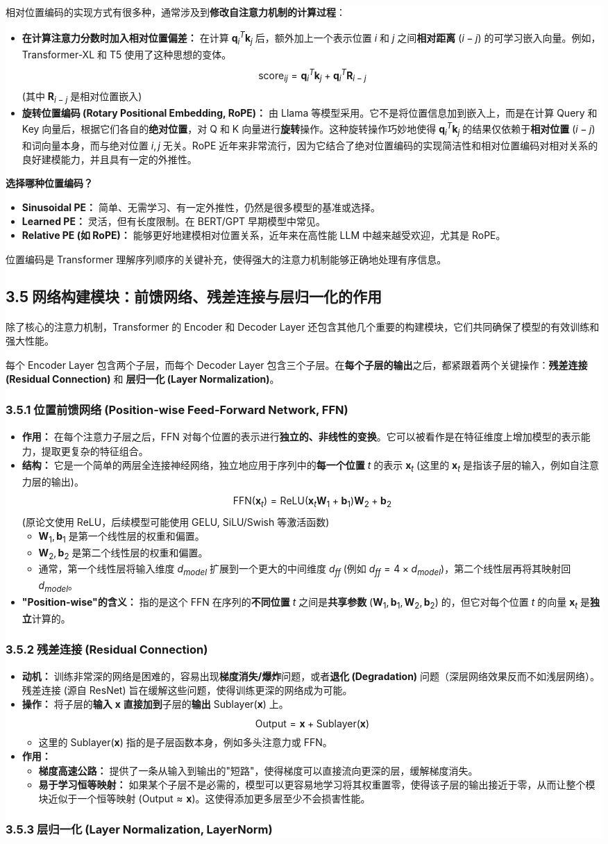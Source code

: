相对位置编码的实现方式有很多种，通常涉及到**修改自注意力机制的计算过程**：

*   **在计算注意力分数时加入相对位置偏差：** 在计算 $\mathbf{q}_i^T \mathbf{k}_j$ 后，额外加上一个表示位置 $i$ 和 $j$ 之间**相对距离** $(i-j)$ 的可学习嵌入向量。例如，Transformer-XL 和 T5 使用了这种思想的变体。
    $$ \text{score}_{ij} = \mathbf{q}_i^T \mathbf{k}_j + \mathbf{q}_i^T \mathbf{R}_{i-j} $$
    (其中 $\mathbf{R}_{i-j}$ 是相对位置嵌入)
*   **旋转位置编码 (Rotary Positional Embedding, RoPE)：** 由 Llama 等模型采用。它不是将位置信息加到嵌入上，而是在计算 Query 和 Key 向量后，根据它们各自的**绝对位置**，对 Q 和 K 向量进行**旋转**操作。这种旋转操作巧妙地使得 $\mathbf{q}_i^T \mathbf{k}_j$ 的结果仅依赖于**相对位置** $(i-j)$ 和词向量本身，而与绝对位置 $i, j$ 无关。RoPE 近年来非常流行，因为它结合了绝对位置编码的实现简洁性和相对位置编码对相对关系的良好建模能力，并且具有一定的外推性。

**选择哪种位置编码？**

*   **Sinusoidal PE：** 简单、无需学习、有一定外推性，仍然是很多模型的基准或选择。
*   **Learned PE：** 灵活，但有长度限制。在 BERT/GPT 早期模型中常见。
*   **Relative PE (如 RoPE)：** 能够更好地建模相对位置关系，近年来在高性能 LLM 中越来越受欢迎，尤其是 RoPE。

位置编码是 Transformer 理解序列顺序的关键补充，使得强大的注意力机制能够正确地处理有序信息。

## 3.5 网络构建模块：前馈网络、残差连接与层归一化的作用

除了核心的注意力机制，Transformer 的 Encoder 和 Decoder Layer 还包含其他几个重要的构建模块，它们共同确保了模型的有效训练和强大性能。

每个 Encoder Layer 包含两个子层，而每个 Decoder Layer 包含三个子层。在**每个子层的输出**之后，都紧跟着两个关键操作：**残差连接 (Residual Connection)** 和 **层归一化 (Layer Normalization)**。

### 3.5.1 位置前馈网络 (Position-wise Feed-Forward Network, FFN)

*   **作用：** 在每个注意力子层之后，FFN 对每个位置的表示进行**独立的、非线性的变换**。它可以被看作是在特征维度上增加模型的表示能力，提取更复杂的特征组合。
*   **结构：** 它是一个简单的两层全连接神经网络，独立地应用于序列中的**每一个位置** $t$ 的表示 $\mathbf{x}_t$ (这里的 $\mathbf{x}_t$ 是指该子层的输入，例如自注意力层的输出)。
    $$ \text{FFN}(\mathbf{x}_t) = \text{ReLU}(\mathbf{x}_t \mathbf{W}_1 + \mathbf{b}_1) \mathbf{W}_2 + \mathbf{b}_2 $$
    (原论文使用 ReLU，后续模型可能使用 GELU, SiLU/Swish 等激活函数)
    *   $\mathbf{W}_1, \mathbf{b}_1$ 是第一个线性层的权重和偏置。
    *   $\mathbf{W}_2, \mathbf{b}_2$ 是第二个线性层的权重和偏置。
    *   通常，第一个线性层将输入维度 $d_{model}$ 扩展到一个更大的中间维度 $d_{ff}$ (例如 $d_{ff} = 4 \times d_{model}$)，第二个线性层再将其映射回 $d_{model}$。
*   **"Position-wise"的含义：** 指的是这个 FFN 在序列的**不同位置** $t$ 之间是**共享参数** ($\mathbf{W}_1, \mathbf{b}_1, \mathbf{W}_2, \mathbf{b}_2$) 的，但它对每个位置 $t$ 的向量 $\mathbf{x}_t$ 是**独立**计算的。

### 3.5.2 残差连接 (Residual Connection)

*   **动机：** 训练非常深的网络是困难的，容易出现**梯度消失/爆炸**问题，或者**退化 (Degradation)** 问题（深层网络效果反而不如浅层网络）。残差连接 (源自 ResNet) 旨在缓解这些问题，使得训练更深的网络成为可能。
*   **操作：** 将子层的**输入** $\mathbf{x}$ **直接加到**子层的**输出** $\text{Sublayer}(\mathbf{x})$ 上。
    $$ \text{Output} = \mathbf{x} + \text{Sublayer}(\mathbf{x}) $$
    *   这里的 $\text{Sublayer}(\mathbf{x})$ 指的是子层函数本身，例如多头注意力或 FFN。
*   **作用：**
    *   **梯度高速公路：** 提供了一条从输入到输出的"短路"，使得梯度可以直接流向更深的层，缓解梯度消失。
    *   **易于学习恒等映射：** 如果某个子层不是必需的，模型可以更容易地学习将其权重置零，使得该子层的输出接近于零，从而让整个模块近似于一个恒等映射 ($\text{Output} \approx \mathbf{x}$)。这使得添加更多层至少不会损害性能。

### 3.5.3 层归一化 (Layer Normalization, LayerNorm)
